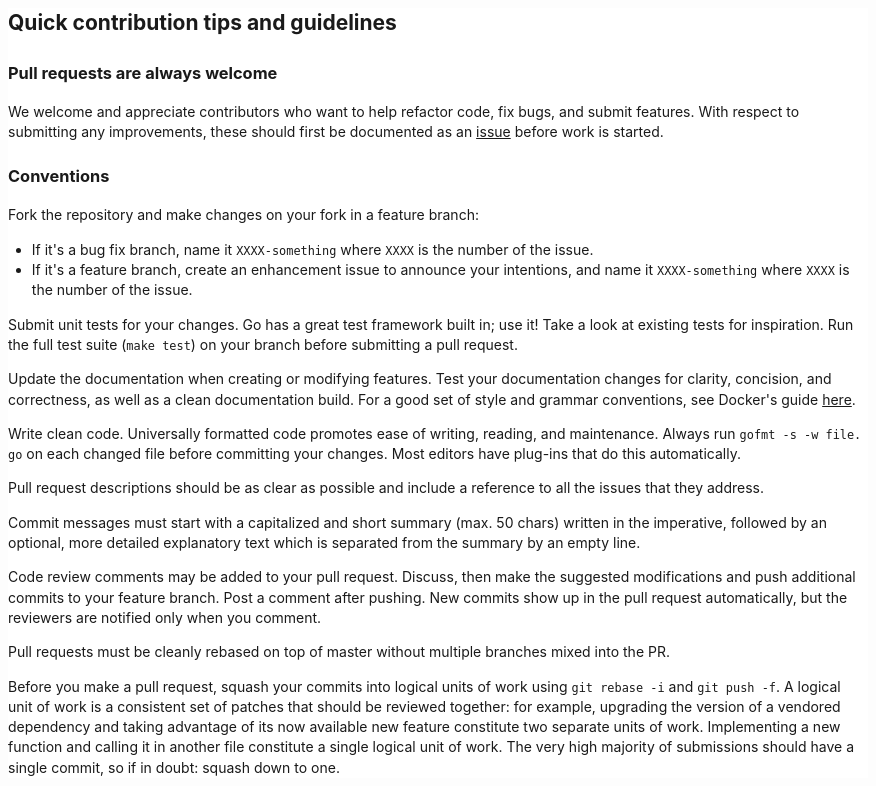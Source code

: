 ## Quick contribution tips and guidelines

### Pull requests are always welcome

We welcome and appreciate contributors who want to help refactor code, fix bugs, and submit features.
With respect to submitting any improvements, these should first be documented as an [issue](https://github.com/appcelerator/amp/issues)
before work is started.

### Conventions

Fork the repository and make changes on your fork in a feature branch:

- If it's a bug fix branch, name it `XXXX-something` where `XXXX` is the number of
	the issue. 
- If it's a feature branch, create an enhancement issue to announce
	your intentions, and name it `XXXX-something` where `XXXX` is the number of the
	issue.

Submit unit tests for your changes. Go has a great test framework built in; use
it! Take a look at existing tests for inspiration. Run the full test
suite (`make test`) on your branch before submitting a pull request.

Update the documentation when creating or modifying features. Test your
documentation changes for clarity, concision, and correctness, as well as a
clean documentation build. For a good set of style and grammar conventions,
see Docker's guide [here](https://docker.github.io/opensource/doc-style/).

Write clean code. Universally formatted code promotes ease of writing, reading,
and maintenance. Always run `gofmt -s -w file.go` on each changed file before
committing your changes. Most editors have plug-ins that do this automatically.

Pull request descriptions should be as clear as possible and include a reference
to all the issues that they address.

Commit messages must start with a capitalized and short summary (max. 50 chars)
written in the imperative, followed by an optional, more detailed explanatory
text which is separated from the summary by an empty line.

Code review comments may be added to your pull request. Discuss, then make the
suggested modifications and push additional commits to your feature branch. Post
a comment after pushing. New commits show up in the pull request automatically,
but the reviewers are notified only when you comment.

Pull requests must be cleanly rebased on top of master without multiple branches
mixed into the PR.

Before you make a pull request, squash your commits into logical units of work
using `git rebase -i` and `git push -f`. A logical unit of work is a consistent
set of patches that should be reviewed together: for example, upgrading the
version of a vendored dependency and taking advantage of its now available new
feature constitute two separate units of work. Implementing a new function and
calling it in another file constitute a single logical unit of work. The very
high majority of submissions should have a single commit, so if in doubt: squash
down to one.
